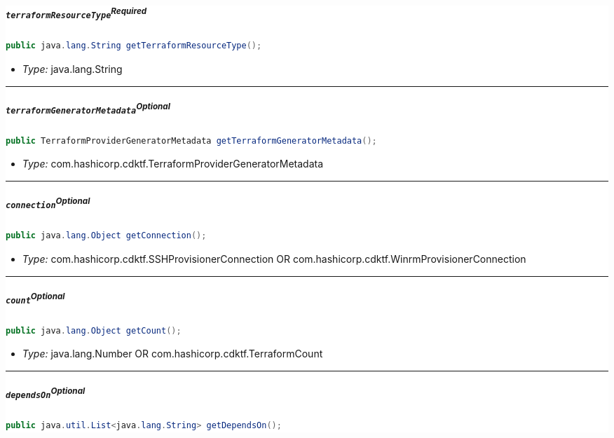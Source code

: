 
##### `terraformResourceType`<sup>Required</sup> <a name="terraformResourceType" id="@cdktf/provider-opc.computeSecRule.ComputeSecRule.property.terraformResourceType"></a>

```java
public java.lang.String getTerraformResourceType();
```

- *Type:* java.lang.String

---

##### `terraformGeneratorMetadata`<sup>Optional</sup> <a name="terraformGeneratorMetadata" id="@cdktf/provider-opc.computeSecRule.ComputeSecRule.property.terraformGeneratorMetadata"></a>

```java
public TerraformProviderGeneratorMetadata getTerraformGeneratorMetadata();
```

- *Type:* com.hashicorp.cdktf.TerraformProviderGeneratorMetadata

---

##### `connection`<sup>Optional</sup> <a name="connection" id="@cdktf/provider-opc.computeSecRule.ComputeSecRule.property.connection"></a>

```java
public java.lang.Object getConnection();
```

- *Type:* com.hashicorp.cdktf.SSHProvisionerConnection OR com.hashicorp.cdktf.WinrmProvisionerConnection

---

##### `count`<sup>Optional</sup> <a name="count" id="@cdktf/provider-opc.computeSecRule.ComputeSecRule.property.count"></a>

```java
public java.lang.Object getCount();
```

- *Type:* java.lang.Number OR com.hashicorp.cdktf.TerraformCount

---

##### `dependsOn`<sup>Optional</sup> <a name="dependsOn" id="@cdktf/provider-opc.computeSecRule.ComputeSecRule.property.dependsOn"></a>

```java
public java.util.List<java.lang.String> getDependsOn();
```
